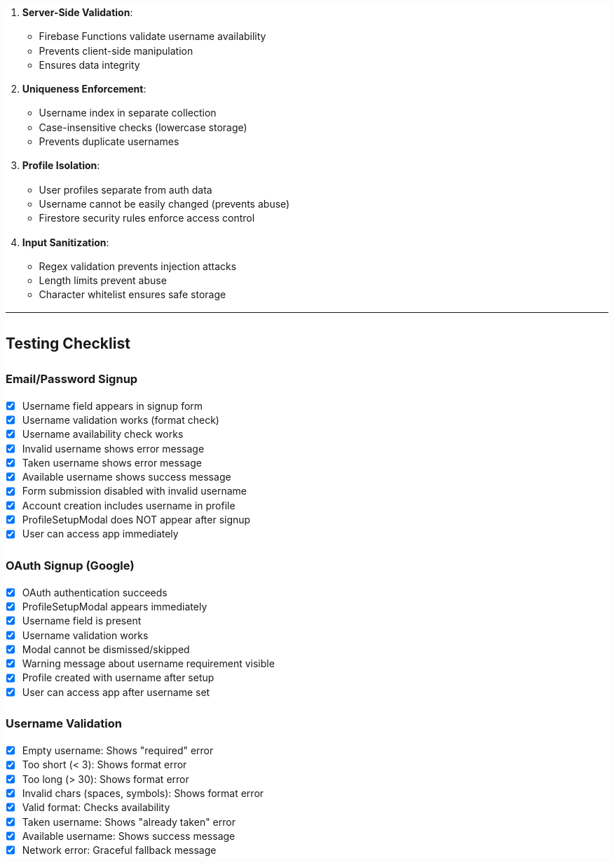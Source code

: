 1. **Server-Side Validation**:
   - Firebase Functions validate username availability
   - Prevents client-side manipulation
   - Ensures data integrity

2. **Uniqueness Enforcement**:
   - Username index in separate collection
   - Case-insensitive checks (lowercase storage)
   - Prevents duplicate usernames

3. **Profile Isolation**:
   - User profiles separate from auth data
   - Username cannot be easily changed (prevents abuse)
   - Firestore security rules enforce access control

4. **Input Sanitization**:
   - Regex validation prevents injection attacks
   - Length limits prevent abuse
   - Character whitelist ensures safe storage

---

## Testing Checklist

### Email/Password Signup
- [x] Username field appears in signup form
- [x] Username validation works (format check)
- [x] Username availability check works
- [x] Invalid username shows error message
- [x] Taken username shows error message
- [x] Available username shows success message
- [x] Form submission disabled with invalid username
- [x] Account creation includes username in profile
- [x] ProfileSetupModal does NOT appear after signup
- [x] User can access app immediately

### OAuth Signup (Google)
- [x] OAuth authentication succeeds
- [x] ProfileSetupModal appears immediately
- [x] Username field is present
- [x] Username validation works
- [x] Modal cannot be dismissed/skipped
- [x] Warning message about username requirement visible
- [x] Profile created with username after setup
- [x] User can access app after username set

### Username Validation
- [x] Empty username: Shows "required" error
- [x] Too short (< 3): Shows format error
- [x] Too long (> 30): Shows format error
- [x] Invalid chars (spaces, symbols): Shows format error
- [x] Valid format: Checks availability
- [x] Taken username: Shows "already taken" error
- [x] Available username: Shows success message
- [x] Network error: Graceful fallback message
